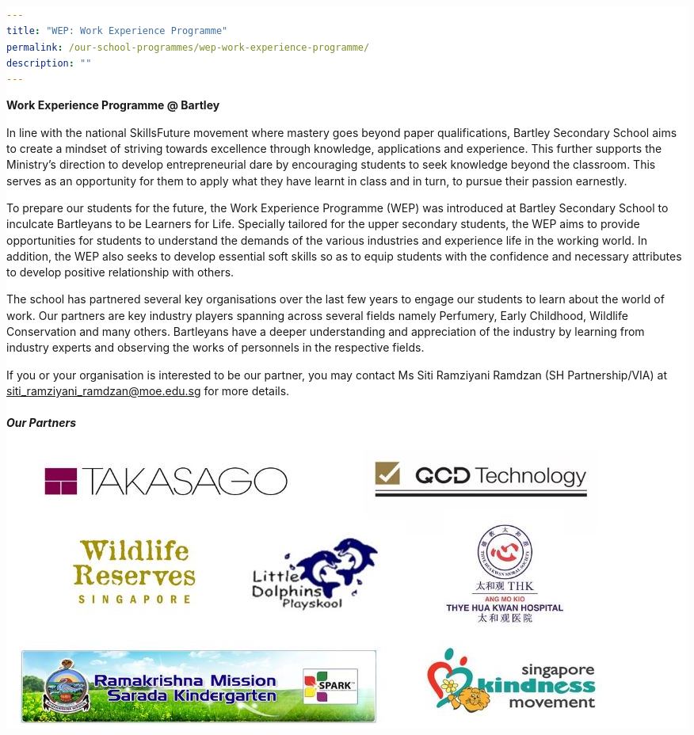 ```yaml
---
title: "WEP: Work Experience Programme"
permalink: /our-school-programmes/wep-work-experience-programme/
description: ""
---
```

**Work Experience Programme @ Bartley**

In line with the national SkillsFuture movement where mastery goes beyond paper qualifications, Bartley Secondary School aims to create a mindset of striving towards excellence through knowledge, applications and experience. This further supports the Ministry’s direction to develop entrepreneurial dare by encouraging students to seek knowledge beyond the classroom. This serves as an opportunity for them to apply what they have learnt in class and in turn, to pursue their passion earnestly.

To prepare our students for the future, the Work Experience Programme (WEP) was introduced at Bartley Secondary School to inculcate Bartleyans to be Learners for Life. Specially tailored for the upper secondary students, the WEP aims to provide opportunities for students to understand the demands of the various industries and experience life in the working world. In addition, the WEP also seeks to develop essential soft skills so as to equip students with the confidence and necessary attributes to develop positive relationship with others. 

The school has partnered several key organisations over the last few years to engage our students to learn about the world of work. Our partners are key industry players spanning across several fields namely Perfumery, Early Childhood, Wildlife Conservation and many others. Bartleyans have a deeper understanding and appreciation of the industry by learning from industry experts and observing the works of personnels in the respective fields.

If you or your organisation is interested to be our partner, you may contact Ms Siti Ramziyani Ramdzan (SH Partnership/VIA) at siti_ramziyani_ramdzan@moe.edu.sg for more details.

##### Our Partners
![](/images/logos.jpg)
